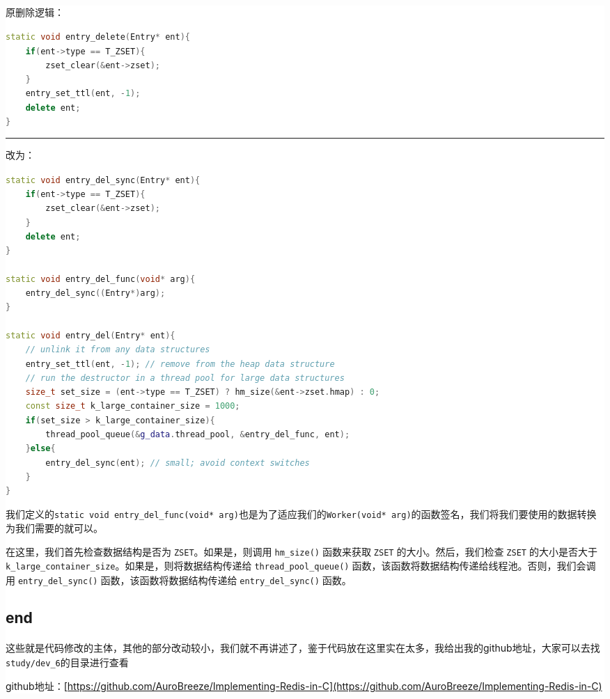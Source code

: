 原删除逻辑：
```cpp
static void entry_delete(Entry* ent){
    if(ent->type == T_ZSET){
        zset_clear(&ent->zset);
    }
    entry_set_ttl(ent, -1);
    delete ent;
}
```
---

改为：
```cpp
static void entry_del_sync(Entry* ent){
    if(ent->type == T_ZSET){
        zset_clear(&ent->zset);
    }
    delete ent;
}

static void entry_del_func(void* arg){
    entry_del_sync((Entry*)arg);
}

static void entry_del(Entry* ent){
    // unlink it from any data structures
    entry_set_ttl(ent, -1); // remove from the heap data structure
    // run the destructor in a thread pool for large data structures
    size_t set_size = (ent->type == T_ZSET) ? hm_size(&ent->zset.hmap) : 0;
    const size_t k_large_container_size = 1000;
    if(set_size > k_large_container_size){
        thread_pool_queue(&g_data.thread_pool, &entry_del_func, ent);
    }else{
        entry_del_sync(ent); // small; avoid context switches
    }
}
```

我们定义的`static void entry_del_func(void* arg)`也是为了适应我们的`Worker(void* arg)`的函数签名，我们将我们要使用的数据转换为我们需要的就可以。

在这里，我们首先检查数据结构是否为 `ZSET`。如果是，则调用 `hm_size()` 函数来获取 `ZSET` 的大小。然后，我们检查 `ZSET` 的大小是否大于 `k_large_container_size`。如果是，则将数据结构传递给 `thread_pool_queue()` 函数，该函数将数据结构传递给线程池。否则，我们会调用 `entry_del_sync()` 函数，该函数将数据结构传递给 `entry_del_sync()` 函数。


## end

这些就是代码修改的主体，其他的部分改动较小，我们就不再讲述了，鉴于代码放在这里实在太多，我给出我的github地址，大家可以去找`study/dev_6`的目录进行查看

github地址：[https://github.com/AuroBreeze/Implementing-Redis-in-C](https://github.com/AuroBreeze/Implementing-Redis-in-C)






